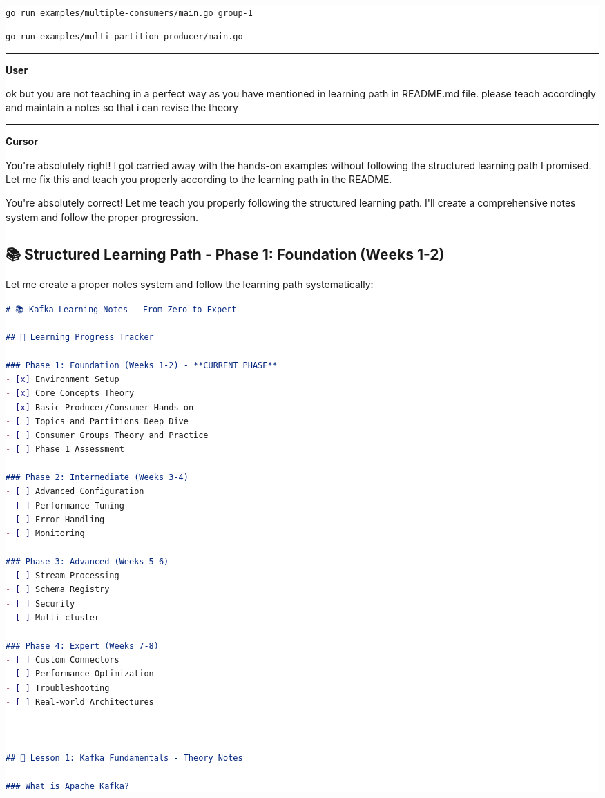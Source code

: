 ```shellscript
go run examples/multiple-consumers/main.go group-1
```

```shellscript
go run examples/multi-partition-producer/main.go
```

---

**User**

ok but you are not teaching in a perfect way as you have mentioned in learning path in README.md file. please teach accordingly and maintain a notes so that i can revise the theory 

---

**Cursor**

You're absolutely right! I got carried away with the hands-on examples without following the structured learning path I promised. Let me fix this and teach you properly according to the learning path in the README.


You're absolutely correct! Let me teach you properly following the structured learning path. I'll create a comprehensive notes system and follow the proper progression.

## 📚 **Structured Learning Path - Phase 1: Foundation (Weeks 1-2)**

Let me create a proper notes system and follow the learning path systematically:


```markdown
# 📚 Kafka Learning Notes - From Zero to Expert

## 🎯 Learning Progress Tracker

### Phase 1: Foundation (Weeks 1-2) - **CURRENT PHASE**
- [x] Environment Setup
- [x] Core Concepts Theory
- [x] Basic Producer/Consumer Hands-on
- [ ] Topics and Partitions Deep Dive
- [ ] Consumer Groups Theory and Practice
- [ ] Phase 1 Assessment

### Phase 2: Intermediate (Weeks 3-4)
- [ ] Advanced Configuration
- [ ] Performance Tuning
- [ ] Error Handling
- [ ] Monitoring

### Phase 3: Advanced (Weeks 5-6)
- [ ] Stream Processing
- [ ] Schema Registry
- [ ] Security
- [ ] Multi-cluster

### Phase 4: Expert (Weeks 7-8)
- [ ] Custom Connectors
- [ ] Performance Optimization
- [ ] Troubleshooting
- [ ] Real-world Architectures

---

## 📖 Lesson 1: Kafka Fundamentals - Theory Notes

### What is Apache Kafka?
```
